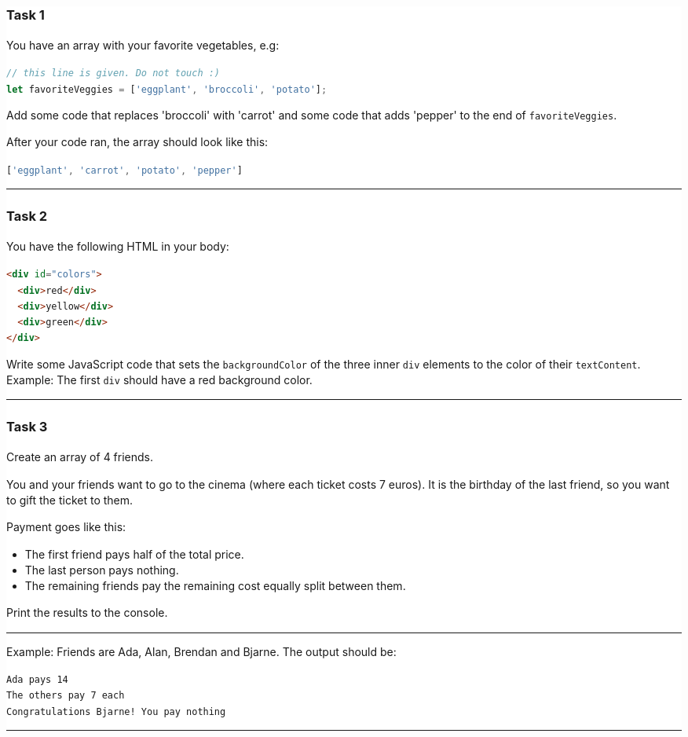 
### Task 1

You have an array with your favorite vegetables, e.g:

```js
// this line is given. Do not touch :)
let favoriteVeggies = ['eggplant', 'broccoli', 'potato'];
```

Add some code that replaces 'broccoli' with 'carrot' and some code that adds 'pepper' to the end of `favoriteVeggies`.

After your code ran, the array should look like this:

```js
['eggplant', 'carrot', 'potato', 'pepper']
```

---

### Task 2

You have the following HTML in your body:

```html
<div id="colors">
  <div>red</div>
  <div>yellow</div>
  <div>green</div>
</div>
```

Write some JavaScript code that sets the `backgroundColor` of the three inner `div` elements to the color of their `textContent`. Example: The first `div` should have a red background color.

---

### Task 3



Create an array of 4 friends.

You and your friends want to go to the cinema (where each ticket costs 7 euros). It is the birthday of the last friend, so you want to gift the ticket to them.

Payment goes like this:

- The first friend pays half of the total price.
- The last person pays nothing.
- The remaining friends pay the remaining cost equally split between them.

Print the results to the console.

---

Example: Friends are Ada, Alan, Brendan and Bjarne. The output should be:

```plaintext
Ada pays 14
The others pay 7 each
Congratulations Bjarne! You pay nothing
```

---
